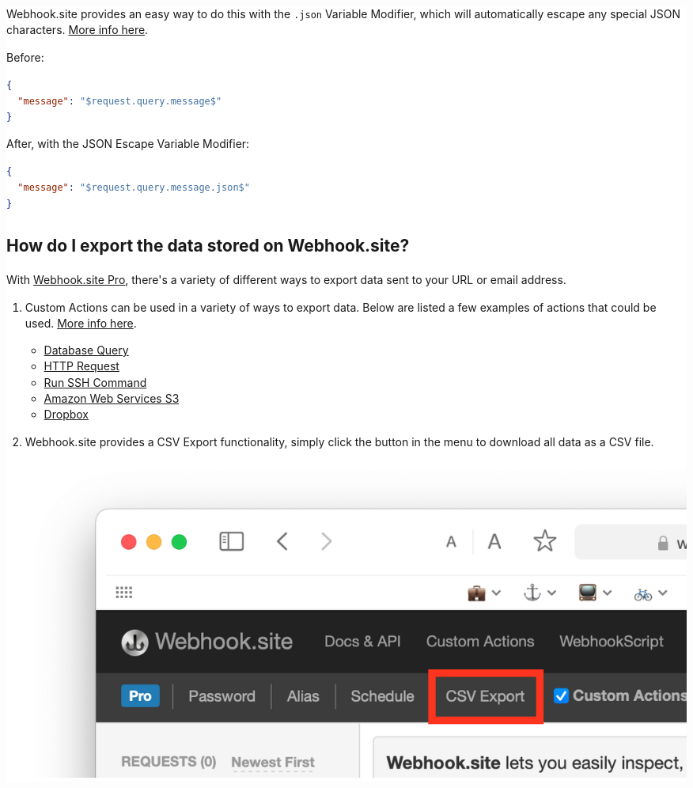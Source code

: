 Webhook.site provides an easy way to do this with the `.json` Variable Modifier, which will automatically escape any special JSON characters. [More info here](/custom-actions/variables.html#variable-modifiers).

Before:

```json
{
  "message": "$request.query.message$"
}
```

After, with the JSON Escape Variable Modifier:

```json
{
  "message": "$request.query.message.json$"
}
```

## How do I export the data stored on Webhook.site?

With [Webhook.site Pro](pro.markdown), there's a variety of different ways to export data sent to your URL or email address.

1. Custom Actions can be used in a variety of ways to export data. Below are listed a few examples of actions that could be used. [More info here](/custom-actions/action-types.html).
     * [Database Query](/custom-actions/action-types.html#database-query)
     * [HTTP Request](/custom-actions/action-types.html#http-request)
     * [Run SSH Command](/custom-actions/action-types.html#run-ssh-command)
     * [Amazon Web Services S3](/custom-actions/action-types.html#s3)
     * [Dropbox](/custom-actions/action-types.html#dropbox)

1. Webhook.site provides a CSV Export functionality, simply click the button in the menu to download all data as a CSV file.

    ![CSV Export](/images/csv-export.png)
